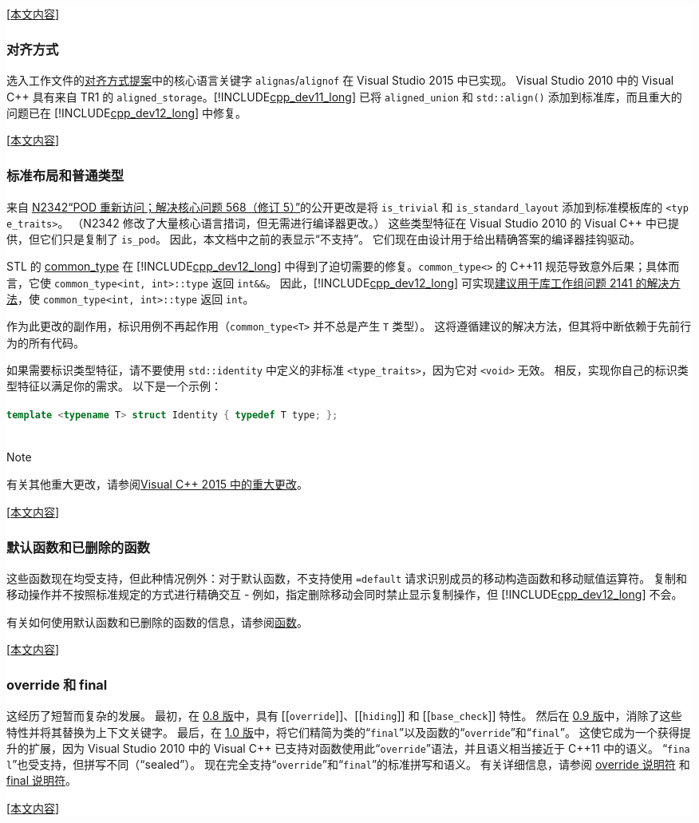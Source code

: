  \[[本文内容](#top)\]  
  
###  <a name="alignment"></a> 对齐方式  
 选入工作文件的[对齐方式提案](http://go.microsoft.com/fwlink/p/?LinkID=235105)中的核心语言关键字 `alignas`\/`alignof` 在 Visual Studio 2015 中已实现。  Visual Studio 2010 中的 Visual C\+\+ 具有来自 TR1 的 `aligned_storage`。[!INCLUDE[cpp_dev11_long](../build/includes/cpp_dev11_long_md.md)] 已将 `aligned_union` 和 `std::align()` 添加到标准库，而且重大的问题已在 [!INCLUDE[cpp_dev12_long](../build/reference/includes/cpp_dev12_long_md.md)] 中修复。  
  
 \[[本文内容](#top)\]  
  
###  <a name="standardlayout"></a> 标准布局和普通类型  
 来自 [N2342“POD 重新访问；解决核心问题 568（修订 5）”](http://go.microsoft.com/fwlink/p/?LinkID=235106)的公开更改是将 `is_trivial` 和 `is_standard_layout` 添加到标准模板库的 `<type_traits>`。  （N2342 修改了大量核心语言措词，但无需进行编译器更改。）  这些类型特征在 Visual Studio 2010 的 Visual C\+\+ 中已提供，但它们只是复制了 `is_pod`。 因此，本文档中之前的表显示“不支持”。  它们现在由设计用于给出精确答案的编译器挂钩驱动。  
  
 STL 的 [common\_type](../standard-library/common-type-class.md) 在 [!INCLUDE[cpp_dev12_long](../build/reference/includes/cpp_dev12_long_md.md)] 中得到了迫切需要的修复。`common_type<>` 的 C\+\+11 规范导致意外后果；具体而言，它使 `common_type<int, int>::type` 返回 `int&&`。 因此，[!INCLUDE[cpp_dev12_long](../build/reference/includes/cpp_dev12_long_md.md)] 可实现[建议用于库工作组问题 2141 的解决方法](http://go.microsoft.com/fwlink/p/?LinkId=320075)，使 `common_type<int, int>::type` 返回 `int`。  
  
 作为此更改的副作用，标识用例不再起作用（`common_type<T>` 并不总是产生 `T` 类型）。 这将遵循建议的解决方法，但其将中断依赖于先前行为的所有代码。  
  
 如果需要标识类型特征，请不要使用 `std::identity` 中定义的非标准 `<type_traits>`，因为它对 `<void>` 无效。 相反，实现你自己的标识类型特征以满足你的需求。 以下是一个示例：  
  
```cpp  
template <typename T> struct Identity { typedef T type; };  
  
```  
  
> [!NOTE]
>  有关其他重大更改，请参阅[Visual C\+\+ 2015 中的重大更改](../porting/visual-cpp-change-history-2003-20151.md)。  
  
 \[[本文内容](#top)\]  
  
###  <a name="defaultedanddeleted"></a> 默认函数和已删除的函数  
 这些函数现在均受支持，但此种情况例外：对于默认函数，不支持使用 `=default` 请求识别成员的移动构造函数和移动赋值运算符。 复制和移动操作并不按照标准规定的方式进行精确交互 \- 例如，指定删除移动会同时禁止显示复制操作，但 [!INCLUDE[cpp_dev12_long](../build/reference/includes/cpp_dev12_long_md.md)] 不会。  
  
 有关如何使用默认函数和已删除的函数的信息，请参阅[函数](../cpp/functions-cpp.md)。  
  
 \[[本文内容](#top)\]  
  
###  <a name="overrideandfinal"></a> override 和 final  
 这经历了短暂而复杂的发展。 最初，在 [0.8 版](http://go.microsoft.com/fwlink/p/?LinkID=235108)中，具有 \[\[`override`\]\]、\[\[`hiding`\]\] 和 \[\[`base_check`\]\] 特性。  然后在 [0.9 版](http://go.microsoft.com/fwlink/p/?LinkID=235109)中，消除了这些特性并将其替换为上下文关键字。  最后，在 [1.0 版](http://go.microsoft.com/fwlink/p/?LinkID=235110)中，将它们精简为类的“`final`”以及函数的“`override`”和“`final`”。  这使它成为一个获得提升的扩展，因为 Visual Studio 2010 中的 Visual C\+\+ 已支持对函数使用此“`override`”语法，并且语义相当接近于 C\+\+11 中的语义。  “`final`”也受支持，但拼写不同（“sealed”）。  现在完全支持“`override`”和“`final`”的标准拼写和语义。 有关详细信息，请参阅 [override 说明符](../cpp/override-specifier.md) 和 [final 说明符](../cpp/final-specifier.md)。  
  
 \[[本文内容](#top)\]  
  